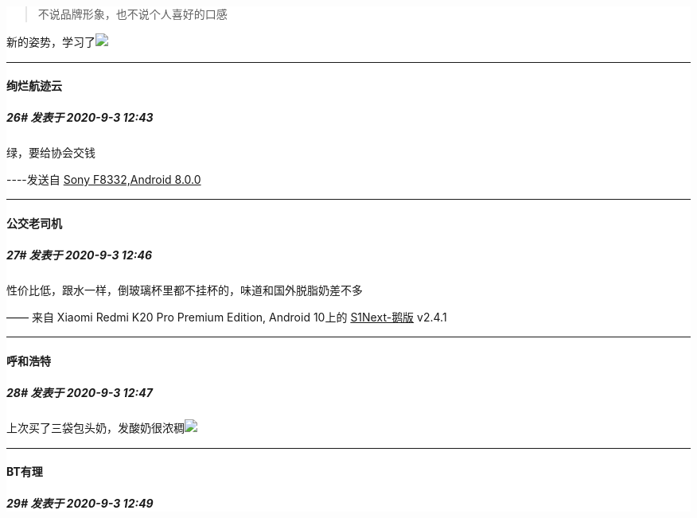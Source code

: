 <blockquote>不说品牌形象，也不说个人喜好的口感</blockquote>
新的姿势，学习了<img src="https://static.saraba1st.com/image/smiley/face2017/044.png" referrerpolicy="no-referrer">







-----

####  绚烂航迹云  
##### 26#       发表于 2020-9-3 12:43




绿，要给协会交钱


----发送自 [Sony F8332,Android 8.0.0](http://stage1.5j4m.com/?1.36)







-----

####  公交老司机  
##### 27#       发表于 2020-9-3 12:46




性价比低，跟水一样，倒玻璃杯里都不挂杯的，味道和国外脱脂奶差不多

—— 来自 Xiaomi Redmi K20 Pro Premium Edition, Android 10上的 [S1Next-鹅版](https://github.com/ykrank/S1-Next/releases) v2.4.1







-----

####  呼和浩特  
##### 28#       发表于 2020-9-3 12:47




上次买了三袋包头奶，发酸奶很浓稠<img src="https://static.saraba1st.com/image/smiley/face2017/055.png" referrerpolicy="no-referrer">







-----

####  BT有理  
##### 29#       发表于 2020-9-3 12:49
